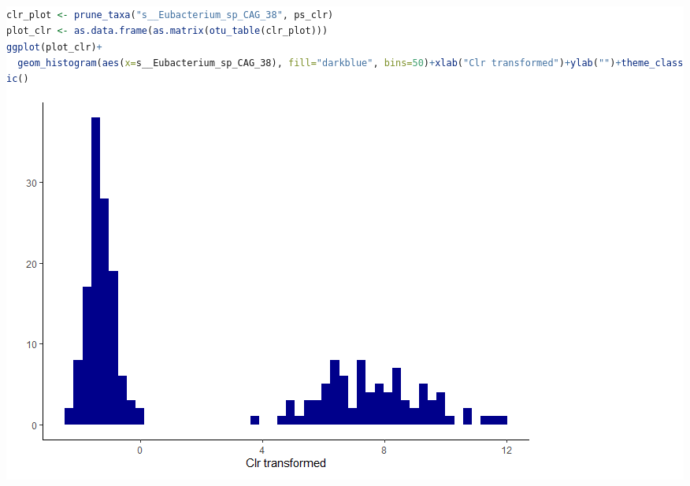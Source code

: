 ``` r
clr_plot <- prune_taxa("s__Eubacterium_sp_CAG_38", ps_clr)
plot_clr <- as.data.frame(as.matrix(otu_table(clr_plot)))
ggplot(plot_clr)+
  geom_histogram(aes(x=s__Eubacterium_sp_CAG_38), fill="darkblue", bins=50)+xlab("Clr transformed")+ylab("")+theme_classic()
```

![](1_metaphlan3_analysis_files/figure-gfm/unnamed-chunk-22-8.png)
